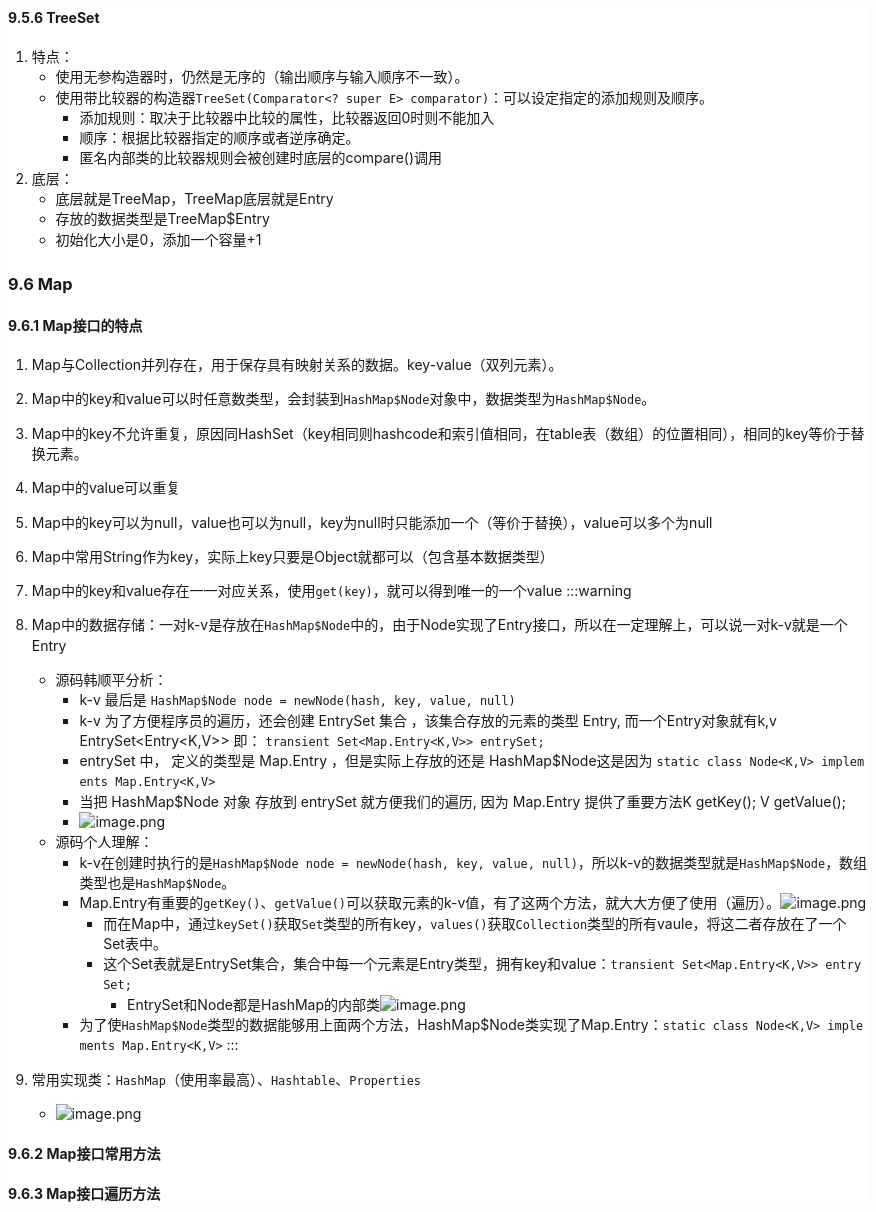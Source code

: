 #### 9.5.6 TreeSet

1. 特点：
   - 使用无参构造器时，仍然是无序的（输出顺序与输入顺序不一致）。
   - 使用带比较器的构造器`TreeSet(Comparator<? super E> comparator)`：可以设定指定的添加规则及顺序。
      - 添加规则：取决于比较器中比较的属性，比较器返回0时则不能加入
      - 顺序：根据比较器指定的顺序或者逆序确定。
      - 匿名内部类的比较器规则会被创建时底层的compare()调用
2. 底层：
   - 底层就是TreeMap，TreeMap底层就是Entry
   - 存放的数据类型是TreeMap$Entry
   - 初始化大小是0，添加一个容量+1

### 9.6 Map

#### 9.6.1 Map接口的特点

1. Map与Collection并列存在，用于保存具有映射关系的数据。key-value（双列元素）。
1. Map中的key和value可以时任意数类型，会封装到`HashMap$Node`对象中，数据类型为`HashMap$Node`。
1. Map中的key不允许重复，原因同HashSet（key相同则hashcode和索引值相同，在table表（数组）的位置相同），相同的key等价于替换元素。
1. Map中的value可以重复
1. Map中的key可以为null，value也可以为null，key为null时只能添加一个（等价于替换），value可以多个为null
1. Map中常用String作为key，实际上key只要是Object就都可以（包含基本数据类型）
1. Map中的key和value存在一一对应关系，使用`get(key)`，就可以得到唯一的一个value
:::warning

8. Map中的数据存储：一对k-v是存放在`HashMap$Node`中的，由于Node实现了Entry接口，所以在一定理解上，可以说一对k-v就是一个Entry
   - 源码韩顺平分析：
      - k-v 最后是 `HashMap$Node node = newNode(hash, key, value, null)`
      - k-v 为了方便程序员的遍历，还会创建 EntrySet 集合 ，该集合存放的元素的类型 Entry, 而一个Entry对象就有k,v EntrySet<Entry<K,V>> 即： `transient Set<Map.Entry<K,V>> entrySet;`
      - entrySet 中， 定义的类型是 Map.Entry ，但是实际上存放的还是 HashMap$Node这是因为 `static class Node<K,V> implements Map.Entry<K,V>`
      - 当把 HashMap$Node 对象 存放到 entrySet 就方便我们的遍历, 因为 Map.Entry 提供了重要方法K getKey(); V getValue();
      - ![image.png](/images/javase/java-2/image-1660812291859.png)
   - 源码个人理解：
      - k-v在创建时执行的是`HashMap$Node node = newNode(hash, key, value, null)`，所以k-v的数据类型就是`HashMap$Node`，数组类型也是`HashMap$Node`。
      - Map.Entry有重要的`getKey()`、`getValue()`可以获取元素的k-v值，有了这两个方法，就大大方便了使用（遍历）。![image.png](/images/javase/java-2/image-1660812294638.png)
         - 而在Map中，通过`keySet()`获取`Set`类型的所有key，`values()`获取`Collection`类型的所有vaule，将这二者存放在了一个Set表中。
         - 这个Set表就是EntrySet集合，集合中每一个元素是Entry类型，拥有key和value：`transient Set<Map.Entry<K,V>> entrySet;`
            - EntrySet和Node都是HashMap的内部类![image.png](/images/javase/java-2/image-1660812296959.png)
      - 为了使`HashMap$Node`类型的数据能够用上面两个方法，HashMap$Node类实现了Map.Entry：`static class Node<K,V> implements Map.Entry<K,V>`
:::

9. 常用实现类：`HashMap`（使用率最高）、`Hashtable`、`Properties`
   - ![image.png](/images/javase/java-2/image-1660812299482.png)

#### 9.6.2 Map接口常用方法

#### 9.6.3 Map接口遍历方法

